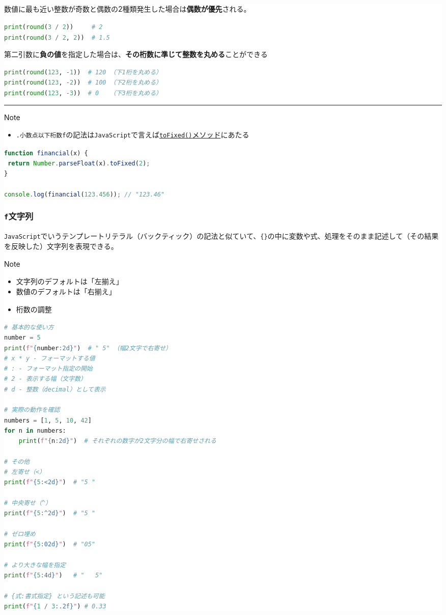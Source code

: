 数値に最も近い整数が奇数と偶数の2種類発生した場合は**偶数が優先**される。
```py
print(round(3 / 2))     # 2
print(round(3 / 2, 2))  # 1.5
```

第二引数に**負の値**を指定した場合は、**その桁数に準じて整数を丸める**ことができる
```py
print(round(123, -1))  # 120 （下1桁を丸める）
print(round(123, -2))  # 100 （下2桁を丸める）
print(round(123, -3))  # 0   （下3桁を丸める）
```

---

> [!NOTE]
> - `.小数点以下桁数f`の記法は`JavaScript`で言えば[`toFixed()`メソッド](https://developer.mozilla.org/ja/docs/Web/JavaScript/Reference/Global_Objects/Number/toFixed)にあたる
> ```js
> function financial(x) {
>  return Number.parseFloat(x).toFixed(2);
> }
>
> console.log(financial(123.456)); // "123.46"
> ```

### `f`文字列
`JavaScript`でいうテンプレートリテラル（バックティック）の記法と似ていて、`{}`の中に変数や式、処理をそのまま記述して（その結果を反映した）文字列を表現できる。

> [!NOTE]
> - 文字列のデフォルトは「左揃え」
> - 数値のデフォルトは「右揃え」

- 桁数の調整
```py
# 基本的な使い方
number = 5
print(f"{number:2d}")  # " 5" （幅2文字で右寄せ）
# x * y - フォーマットする値
# : - フォーマット指定の開始
# 2 - 表示する幅（文字数）
# d - 整数（decimal）として表示

# 実際の動作を確認
numbers = [1, 5, 10, 42]
for n in numbers:
    print(f"{n:2d}")  # それぞれの数字が2文字分の幅で右寄せされる

# その他
# 左寄せ（<）
print(f"{5:<2d}")  # "5 "

# 中央寄せ（^）
print(f"{5:^2d}")  # "5 "

# ゼロ埋め
print(f"{5:02d}")  # "05"

# より大きな幅を指定
print(f"{5:4d}")   # "   5"

# {式:書式指定} という記述も可能
print(f"{1 / 3:.2f}") # 0.33
```
